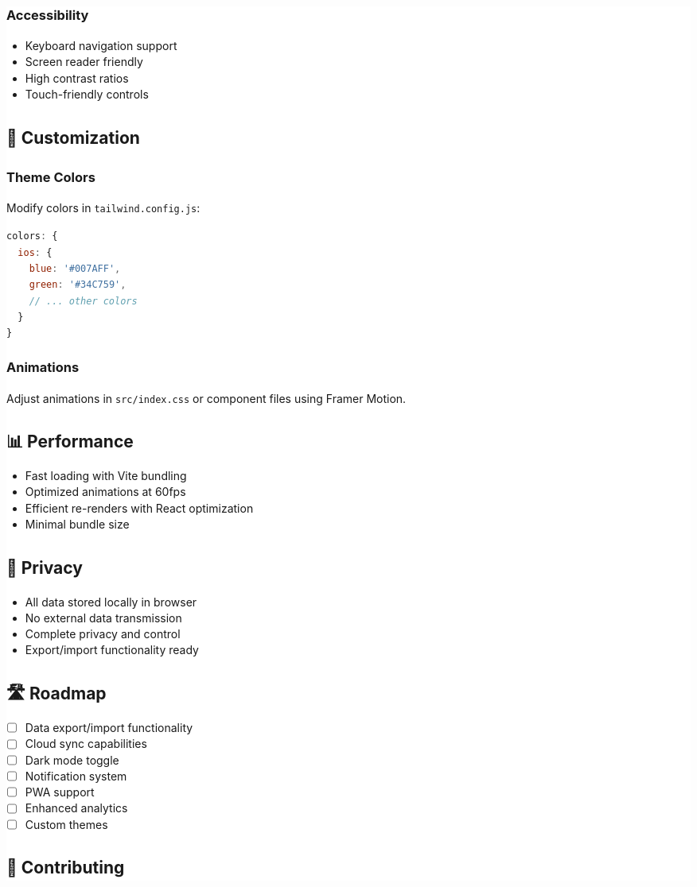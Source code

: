 ### Accessibility
- Keyboard navigation support
- Screen reader friendly
- High contrast ratios
- Touch-friendly controls

## 🔧 Customization

### Theme Colors
Modify colors in `tailwind.config.js`:
```javascript
colors: {
  ios: {
    blue: '#007AFF',
    green: '#34C759',
    // ... other colors
  }
}
```

### Animations
Adjust animations in `src/index.css` or component files using Framer Motion.

## 📊 Performance

- Fast loading with Vite bundling
- Optimized animations at 60fps
- Efficient re-renders with React optimization
- Minimal bundle size

## 🔐 Privacy

- All data stored locally in browser
- No external data transmission
- Complete privacy and control
- Export/import functionality ready

## 🛣 Roadmap

- [ ] Data export/import functionality
- [ ] Cloud sync capabilities
- [ ] Dark mode toggle
- [ ] Notification system
- [ ] PWA support
- [ ] Enhanced analytics
- [ ] Custom themes

## 🤝 Contributing
